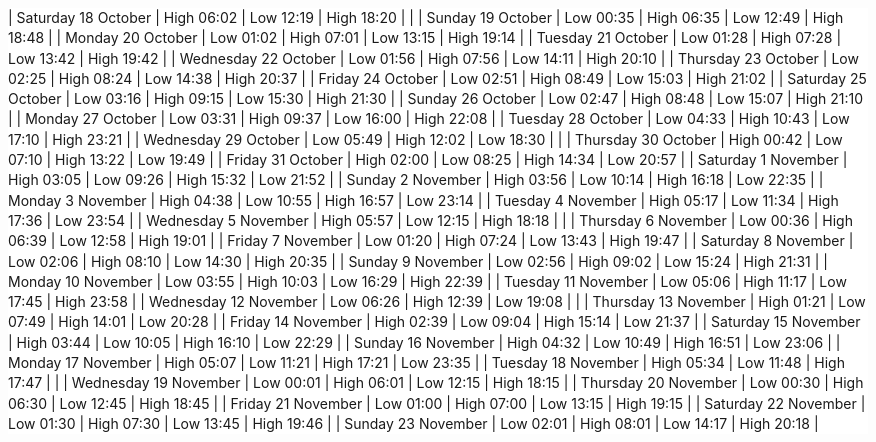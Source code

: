 | Saturday 18 October | High 06:02 | Low 12:19 | High 18:20 |  | 
| Sunday 19 October | Low 00:35 | High 06:35 | Low 12:49 | High 18:48 | 
| Monday 20 October | Low 01:02 | High 07:01 | Low 13:15 | High 19:14 | 
| Tuesday 21 October | Low 01:28 | High 07:28 | Low 13:42 | High 19:42 | 
| Wednesday 22 October | Low 01:56 | High 07:56 | Low 14:11 | High 20:10 | 
| Thursday 23 October | Low 02:25 | High 08:24 | Low 14:38 | High 20:37 | 
| Friday 24 October | Low 02:51 | High 08:49 | Low 15:03 | High 21:02 | 
| Saturday 25 October | Low 03:16 | High 09:15 | Low 15:30 | High 21:30 | 
| Sunday 26 October | Low 02:47 | High 08:48 | Low 15:07 | High 21:10 | 
| Monday 27 October | Low 03:31 | High 09:37 | Low 16:00 | High 22:08 | 
| Tuesday 28 October | Low 04:33 | High 10:43 | Low 17:10 | High 23:21 | 
| Wednesday 29 October | Low 05:49 | High 12:02 | Low 18:30 |  | 
| Thursday 30 October | High 00:42 | Low 07:10 | High 13:22 | Low 19:49 | 
| Friday 31 October | High 02:00 | Low 08:25 | High 14:34 | Low 20:57 | 
| Saturday 1 November | High 03:05 | Low 09:26 | High 15:32 | Low 21:52 | 
| Sunday 2 November | High 03:56 | Low 10:14 | High 16:18 | Low 22:35 | 
| Monday 3 November | High 04:38 | Low 10:55 | High 16:57 | Low 23:14 | 
| Tuesday 4 November | High 05:17 | Low 11:34 | High 17:36 | Low 23:54 | 
| Wednesday 5 November | High 05:57 | Low 12:15 | High 18:18 |  | 
| Thursday 6 November | Low 00:36 | High 06:39 | Low 12:58 | High 19:01 | 
| Friday 7 November | Low 01:20 | High 07:24 | Low 13:43 | High 19:47 | 
| Saturday 8 November | Low 02:06 | High 08:10 | Low 14:30 | High 20:35 | 
| Sunday 9 November | Low 02:56 | High 09:02 | Low 15:24 | High 21:31 | 
| Monday 10 November | Low 03:55 | High 10:03 | Low 16:29 | High 22:39 | 
| Tuesday 11 November | Low 05:06 | High 11:17 | Low 17:45 | High 23:58 | 
| Wednesday 12 November | Low 06:26 | High 12:39 | Low 19:08 |  | 
| Thursday 13 November | High 01:21 | Low 07:49 | High 14:01 | Low 20:28 | 
| Friday 14 November | High 02:39 | Low 09:04 | High 15:14 | Low 21:37 | 
| Saturday 15 November | High 03:44 | Low 10:05 | High 16:10 | Low 22:29 | 
| Sunday 16 November | High 04:32 | Low 10:49 | High 16:51 | Low 23:06 | 
| Monday 17 November | High 05:07 | Low 11:21 | High 17:21 | Low 23:35 | 
| Tuesday 18 November | High 05:34 | Low 11:48 | High 17:47 |  | 
| Wednesday 19 November | Low 00:01 | High 06:01 | Low 12:15 | High 18:15 | 
| Thursday 20 November | Low 00:30 | High 06:30 | Low 12:45 | High 18:45 | 
| Friday 21 November | Low 01:00 | High 07:00 | Low 13:15 | High 19:15 | 
| Saturday 22 November | Low 01:30 | High 07:30 | Low 13:45 | High 19:46 | 
| Sunday 23 November | Low 02:01 | High 08:01 | Low 14:17 | High 20:18 | 